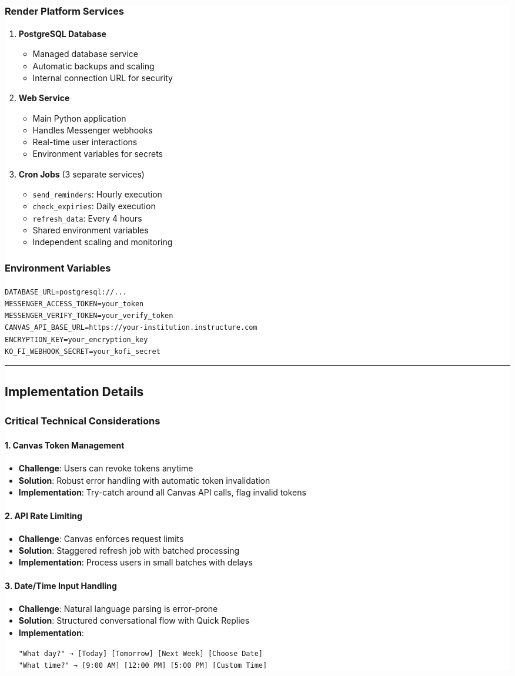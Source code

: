 ### Render Platform Services

1. **PostgreSQL Database**
   - Managed database service
   - Automatic backups and scaling
   - Internal connection URL for security

2. **Web Service** 
   - Main Python application
   - Handles Messenger webhooks
   - Real-time user interactions
   - Environment variables for secrets

3. **Cron Jobs** (3 separate services)
   - `send_reminders`: Hourly execution
   - `check_expiries`: Daily execution  
   - `refresh_data`: Every 4 hours
   - Shared environment variables
   - Independent scaling and monitoring

### Environment Variables
```
DATABASE_URL=postgresql://...
MESSENGER_ACCESS_TOKEN=your_token
MESSENGER_VERIFY_TOKEN=your_verify_token  
CANVAS_API_BASE_URL=https://your-institution.instructure.com
ENCRYPTION_KEY=your_encryption_key
KO_FI_WEBHOOK_SECRET=your_kofi_secret
```

---

## Implementation Details

### Critical Technical Considerations

#### 1. Canvas Token Management
- **Challenge**: Users can revoke tokens anytime
- **Solution**: Robust error handling with automatic token invalidation
- **Implementation**: Try-catch around all Canvas API calls, flag invalid tokens

#### 2. API Rate Limiting
- **Challenge**: Canvas enforces request limits
- **Solution**: Staggered refresh job with batched processing
- **Implementation**: Process users in small batches with delays

#### 3. Date/Time Input Handling
- **Challenge**: Natural language parsing is error-prone
- **Solution**: Structured conversational flow with Quick Replies
- **Implementation**: 
  ```
  "What day?" → [Today] [Tomorrow] [Next Week] [Choose Date]
  "What time?" → [9:00 AM] [12:00 PM] [5:00 PM] [Custom Time]
  ```
